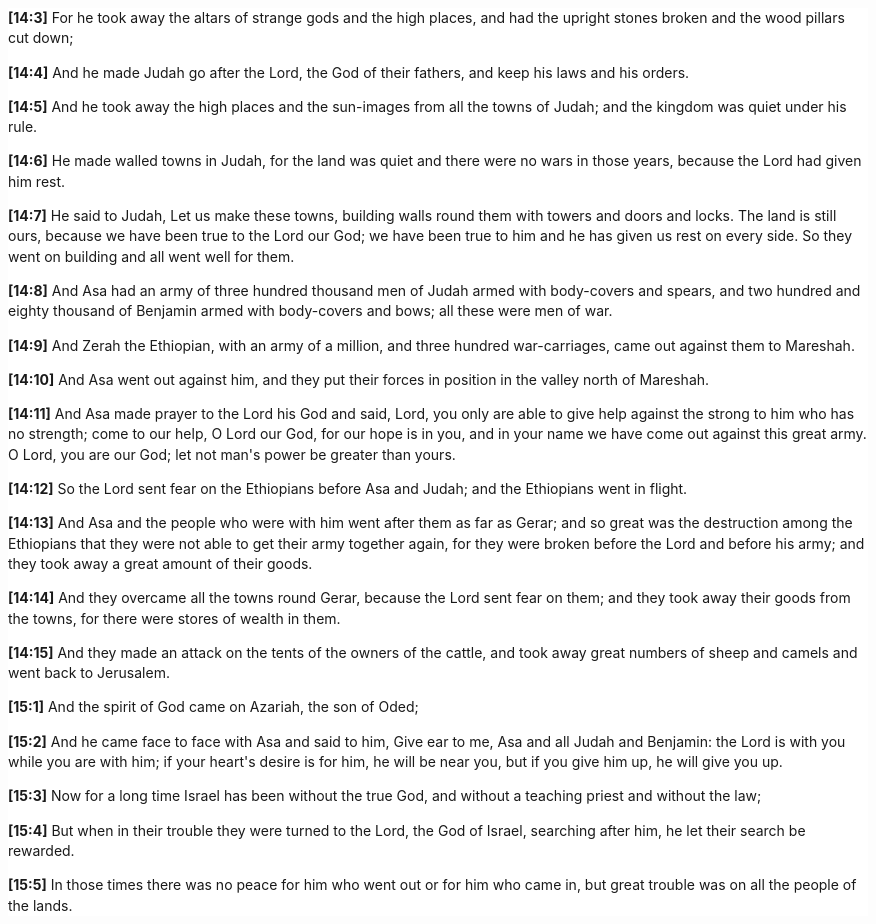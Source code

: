 **[14:3]** For he took away the altars of strange gods and the high places, and had the upright stones broken and the wood pillars cut down;

**[14:4]** And he made Judah go after the Lord, the God of their fathers, and keep his laws and his orders.

**[14:5]** And he took away the high places and the sun-images from all the towns of Judah; and the kingdom was quiet under his rule.

**[14:6]** He made walled towns in Judah, for the land was quiet and there were no wars in those years, because the Lord had given him rest.

**[14:7]** He said to Judah, Let us make these towns, building walls round them with towers and doors and locks. The land is still ours, because we have been true to the Lord our God; we have been true to him and he has given us rest on every side. So they went on building and all went well for them.

**[14:8]** And Asa had an army of three hundred thousand men of Judah armed with body-covers and spears, and two hundred and eighty thousand of Benjamin armed with body-covers and bows; all these were men of war.

**[14:9]** And Zerah the Ethiopian, with an army of a million, and three hundred war-carriages, came out against them to Mareshah.

**[14:10]** And Asa went out against him, and they put their forces in position in the valley north of Mareshah.

**[14:11]** And Asa made prayer to the Lord his God and said, Lord, you only are able to give help against the strong to him who has no strength; come to our help, O Lord our God, for our hope is in you, and in your name we have come out against this great army. O Lord, you are our God; let not man's power be greater than yours.

**[14:12]** So the Lord sent fear on the Ethiopians before Asa and Judah; and the Ethiopians went in flight.

**[14:13]** And Asa and the people who were with him went after them as far as Gerar; and so great was the destruction among the Ethiopians that they were not able to get their army together again, for they were broken before the Lord and before his army; and they took away a great amount of their goods.

**[14:14]** And they overcame all the towns round Gerar, because the Lord sent fear on them; and they took away their goods from the towns, for there were stores of wealth in them.

**[14:15]** And they made an attack on the tents of the owners of the cattle, and took away great numbers of sheep and camels and went back to Jerusalem.

**[15:1]** And the spirit of God came on Azariah, the son of Oded;

**[15:2]** And he came face to face with Asa and said to him, Give ear to me, Asa and all Judah and Benjamin: the Lord is with you while you are with him; if your heart's desire is for him, he will be near you, but if you give him up, he will give you up.

**[15:3]** Now for a long time Israel has been without the true God, and without a teaching priest and without the law;

**[15:4]** But when in their trouble they were turned to the Lord, the God of Israel, searching after him, he let their search be rewarded.

**[15:5]** In those times there was no peace for him who went out or for him who came in, but great trouble was on all the people of the lands.
